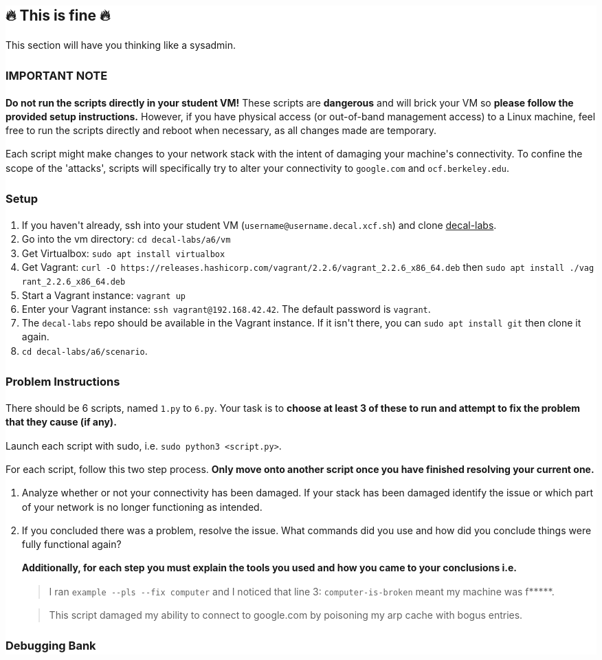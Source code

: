 [checkoff]: https://goo.gl/forms/OCxyAu1otMn91Oa13

## 🔥 This is fine 🔥
This section will have you thinking like a sysadmin.  

### IMPORTANT NOTE
**Do not run the scripts directly in your student VM!** These scripts are **dangerous** and will brick your VM so **please follow the provided setup instructions.** However, if you have physical access (or out-of-band management access) to a Linux machine, feel free to run the scripts directly and reboot when necessary, as all changes made are temporary.

Each script might make changes to your network stack with the intent of damaging your machine's connectivity. To confine the scope of the 'attacks', scripts will specifically try to alter your connectivity to `google.com` and `ocf.berkeley.edu`.

### Setup

1. If you haven't already, ssh into your student VM (`username@username.decal.xcf.sh`) and clone [decal-labs][decal-labs].
3. Go into the vm directory: `cd decal-labs/a6/vm`
4. Get Virtualbox: `sudo apt install virtualbox`
5. Get Vagrant: `curl -O https://releases.hashicorp.com/vagrant/2.2.6/vagrant_2.2.6_x86_64.deb` then `sudo apt install ./vagrant_2.2.6_x86_64.deb`
6. Start a Vagrant instance: `vagrant up`
7. Enter your Vagrant instance: `ssh vagrant@192.168.42.42`. The default password is `vagrant`.
8. The `decal-labs` repo should be available in the Vagrant instance. If it isn't there, you can `sudo apt install git` then clone it again.
9. `cd decal-labs/a6/scenario`.


### Problem Instructions

There should be 6 scripts, named `1.py` to `6.py`. Your task is to **choose at least 3 of these to run and attempt to fix the problem that they cause (if any).**

Launch each script with sudo, i.e. `sudo python3 <script.py>`.

For each script, follow this two step process.  **Only move onto another script once you have finished resolving your current one.**

1. Analyze whether or not your connectivity has been damaged. If your stack has been damaged identify the issue or which part of your network is no longer functioning as intended.

2. If you concluded there was a problem, resolve the issue.  What commands did you use and how did you conclude things were fully functional again?

   **Additionally, for each step you must explain the tools you used and how you came to your  conclusions i.e.** 

      > I ran `example --pls --fix computer` and I noticed that line 3: `computer-is-broken` meant my machine was f*****.

      > This script damaged my ability to connect to google.com by poisoning my arp cache with bogus entries.

### Debugging Bank


[basic-lab]: /labs/b5
[stanza]: https://askubuntu.com/questions/863274/what-is-a-stanza-in-linux-context-and-where-does-the-world-come-from
[net-dev]: https://i.imgur.com/MC03IMA.png "/proc/net/dev"
[sockets]: https://i.imgur.com/5ETFK84.png "/proc/net/tcp"
[raw]: http://opensourceforu.com/2015/03/a-guide-to-using-raw-sockets/
[route]: https://i.imgur.com/tD3oKfO.png
[arp]: https://i.imgur.com/CI7nUJL.png
[snmp]: https://i.imgur.com/5vomFYZ.png
[rfc1213]: https://tools.ietf.org/html/rfc1213
[snmp-header]: https://elixir.bootlin.com/linux/v4.4/source/include/net/snmp.h
[paging]: https://en.wikipedia.org/wiki/Paging
[thrashing]: https://en.wikipedia.org/wiki/Thrashing_(computer_science)
[qtheory]: https://en.wikipedia.org/wiki/Queueing_theory
[ping of death]: https://en.wikipedia.org/wiki/Ping_of_death
[ephemeral ports]: https://en.wikipedia.org/wiki/Ephemeral_port
[RTOs]: https://www.extrahop.com/company/blog/2016/retransmission-timeouts-rtos-application-performance-degradation/
[ip_sysctl_1]: https://www.frozentux.net/ipsysctl-tutorial/chunkyhtml/index.html
[ip_sysctl_2]: https://www.kernel.org/doc/Documentation/networking/ip-sysctl.txt
[ip_sysctl_3]: https://elixir.bootlin.com/linux/v4.4/source/Documentation/networking/ip-sysctl.txt
[mtr-primer]: https://linode.com/docs/networking/diagnostics/diagnosing-network-issues-with-mtr/
[intro]: https://www.digitalocean.com/community/tutorials/how-the-iptables-firewall-works
[firewall]: https://www.digitalocean.com/community/tutorials/how-to-set-up-a-firewall-using-iptables-on-ubuntu-14-04
[delet]: https://www.digitalocean.com/community/tutorials/how-to-list-and-delete-iptables-firewall-rules
[tips]: https://www.digitalocean.com/community/tutorials/iptables-essentials-common-firewall-rules-and-commands
[decal-labs]: https://github.com/0xcf/decal-labs
[vagrant-download]: https://www.vagrantup.com/downloads.html
[vbox-download]: https://www.virtualbox.org/wiki/Downloads